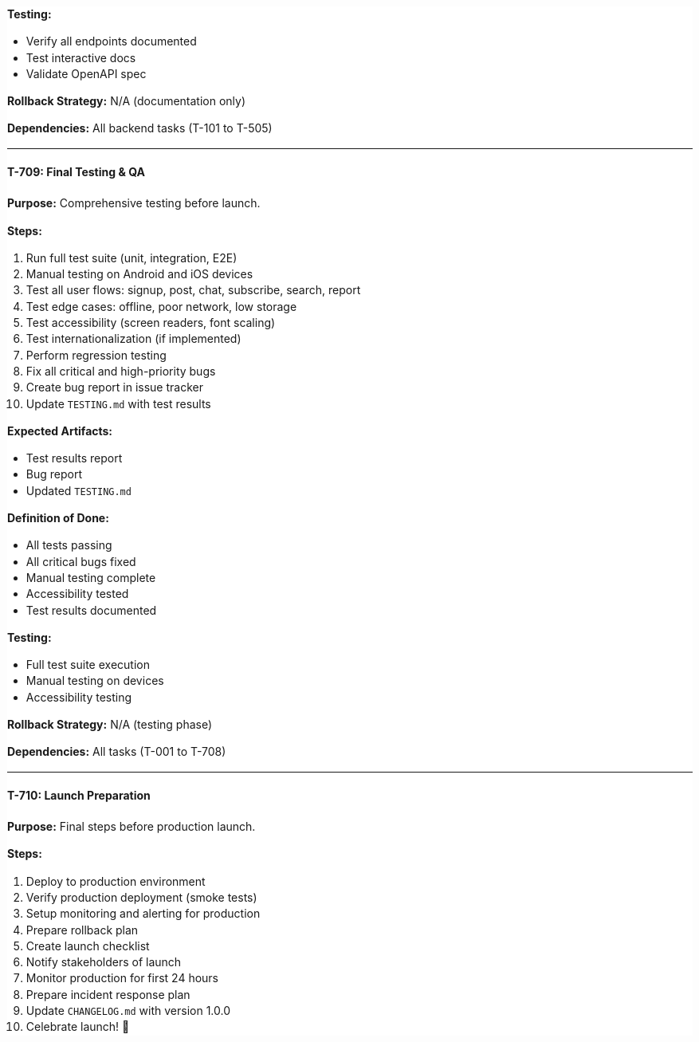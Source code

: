 **Testing:**
- Verify all endpoints documented
- Test interactive docs
- Validate OpenAPI spec

**Rollback Strategy:** N/A (documentation only)

**Dependencies:** All backend tasks (T-101 to T-505)

---

#### T-709: Final Testing & QA
**Purpose:** Comprehensive testing before launch.

**Steps:**
1. Run full test suite (unit, integration, E2E)
2. Manual testing on Android and iOS devices
3. Test all user flows: signup, post, chat, subscribe, search, report
4. Test edge cases: offline, poor network, low storage
5. Test accessibility (screen readers, font scaling)
6. Test internationalization (if implemented)
7. Perform regression testing
8. Fix all critical and high-priority bugs
9. Create bug report in issue tracker
10. Update `TESTING.md` with test results

**Expected Artifacts:**
- Test results report
- Bug report
- Updated `TESTING.md`

**Definition of Done:**
- All tests passing
- All critical bugs fixed
- Manual testing complete
- Accessibility tested
- Test results documented

**Testing:**
- Full test suite execution
- Manual testing on devices
- Accessibility testing

**Rollback Strategy:** N/A (testing phase)

**Dependencies:** All tasks (T-001 to T-708)

---

#### T-710: Launch Preparation
**Purpose:** Final steps before production launch.

**Steps:**
1. Deploy to production environment
2. Verify production deployment (smoke tests)
3. Setup monitoring and alerting for production
4. Prepare rollback plan
5. Create launch checklist
6. Notify stakeholders of launch
7. Monitor production for first 24 hours
8. Prepare incident response plan
9. Update `CHANGELOG.md` with version 1.0.0
10. Celebrate launch! 🎉
